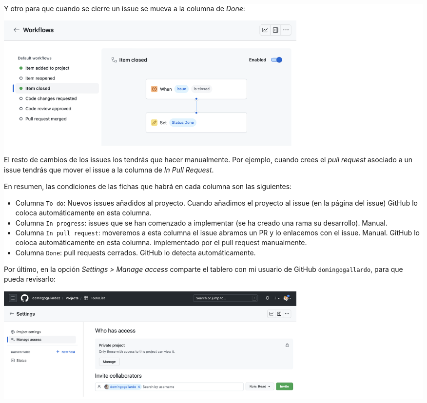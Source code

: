 Y otro para que cuando se cierre un issue se mueva a la columna de _Done_:

<img src="./imagenes/workflow-2.png" width="600px"/>

El resto de cambios de los issues los tendrás que hacer
manualmente. Por ejemplo, cuando crees el _pull request_ asociado a un
issue tendrás que mover el issue a la columna de _In Pull Request_.

En resumen, las condiciones de las fichas que habrá en cada columna
son las siguientes: 

- Columna `To do`: Nuevos issues añadidos al proyecto. Cuando
  añadimos el proyecto al issue (en la página del issue) GitHub
  lo coloca automáticamente en esta columna.
- Columna `In progress`: issues que se han comenzado a implementar
  (se ha creado una rama su desarrollo). Manual.
- Columna `In pull request`: moveremos a esta columna el issue abramos
  un PR y lo enlacemos con el issue. Manual.
  GitHub lo coloca automáticamente en esta columna. implementado por el pull request manualmente.
- Columna `Done`: pull requests cerrados. GitHub lo detecta automáticamente.

Por último, en la opción _Settings > Manage access_ comparte el
tablero con mi usuario de GitHub `domingogallardo`, para que pueda
revisarlo:

<img src="./imagenes/acceso-proyecto.png" width="600px"/>
